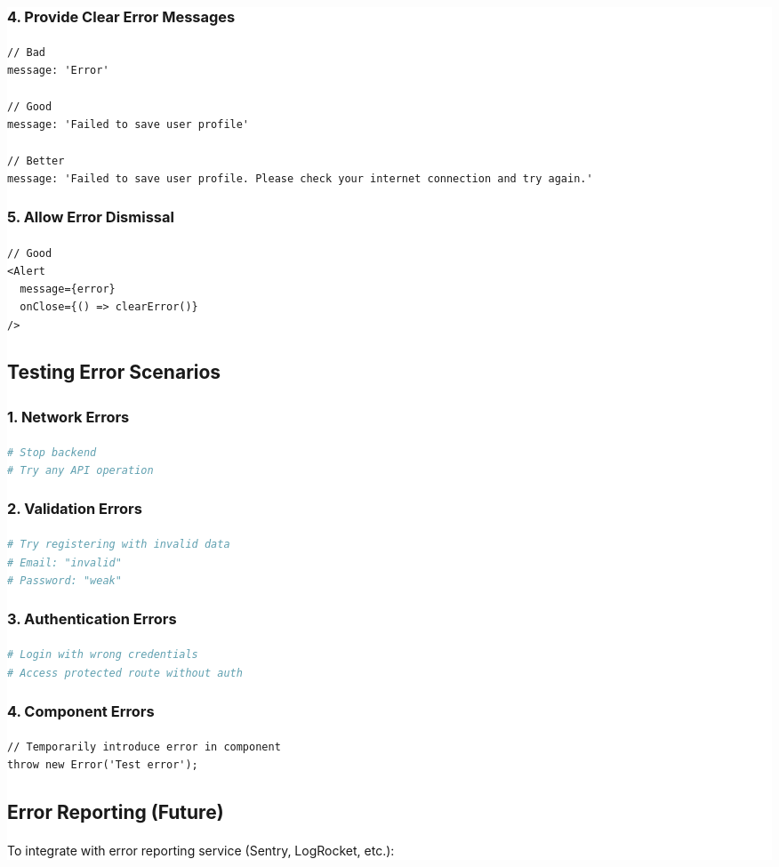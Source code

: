 ### 4. Provide Clear Error Messages
```tsx
// Bad
message: 'Error'

// Good
message: 'Failed to save user profile'

// Better
message: 'Failed to save user profile. Please check your internet connection and try again.'
```

### 5. Allow Error Dismissal
```tsx
// Good
<Alert
  message={error}
  onClose={() => clearError()}
/>
```

## Testing Error Scenarios

### 1. Network Errors
```bash
# Stop backend
# Try any API operation
```

### 2. Validation Errors
```bash
# Try registering with invalid data
# Email: "invalid"
# Password: "weak"
```

### 3. Authentication Errors
```bash
# Login with wrong credentials
# Access protected route without auth
```

### 4. Component Errors
```tsx
// Temporarily introduce error in component
throw new Error('Test error');
```

## Error Reporting (Future)

To integrate with error reporting service (Sentry, LogRocket, etc.):
